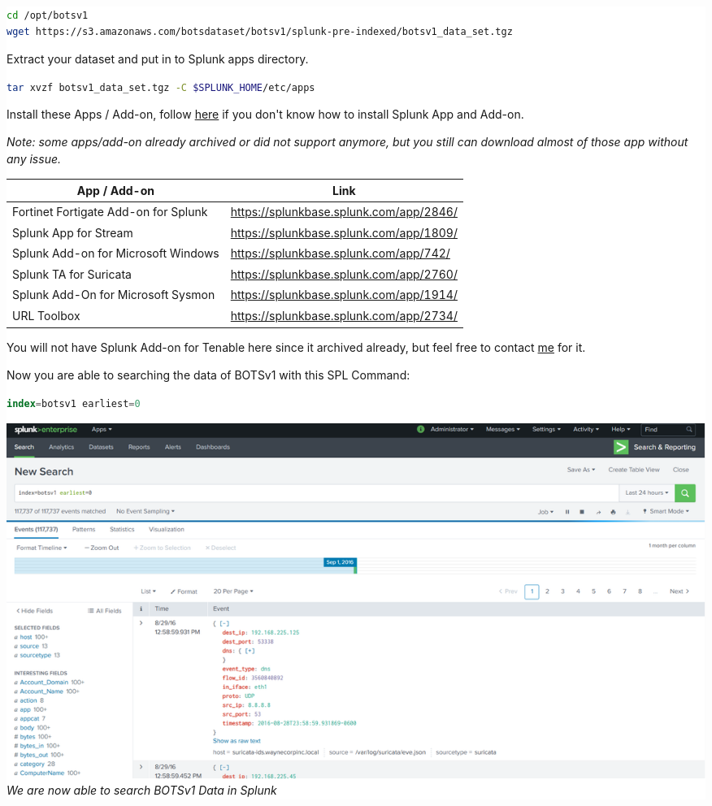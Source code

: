 ```bash
cd /opt/botsv1
wget https://s3.amazonaws.com/botsdataset/botsv1/splunk-pre-indexed/botsv1_data_set.tgz
```

Extract your dataset and put in to Splunk apps directory.
```bash
tar xvzf botsv1_data_set.tgz -C $SPLUNK_HOME/etc/apps
```

Install these Apps / Add-on, follow [here](https://docs.splunk.com/Documentation/AddOns/released/Overview/Singleserverinstall) if you don't know how to install Splunk App and Add-on.

*Note: some apps/add-on already archived or did not support anymore, but you still can download almost of those app without any issue.*

| App / Add-on                         | Link                                    |
| ------------------------------------ | --------------------------------------- |
| Fortinet Fortigate Add-on for Splunk | https://splunkbase.splunk.com/app/2846/ |
| Splunk App for Stream                | https://splunkbase.splunk.com/app/1809/ |
| Splunk Add-on for Microsoft Windows  | https://splunkbase.splunk.com/app/742/  |
| Splunk TA for Suricata               | https://splunkbase.splunk.com/app/2760/ |
| Splunk Add-On for Microsoft Sysmon   | https://splunkbase.splunk.com/app/1914/ |
| URL Toolbox                          | https://splunkbase.splunk.com/app/2734/ |

You will not have Splunk Add-on for Tenable	here since it archived already, but feel free to contact [me](https://t.me/sangpham0311) for it.

Now you are able to searching the data of BOTSv1 with this SPL Command:
```SQL
index=botsv1 earliest=0
```
![firstimesearch](/assets/images/bots-setup/firstsplsearch.png)
_We are now able to search BOTSv1 Data in Splunk_
